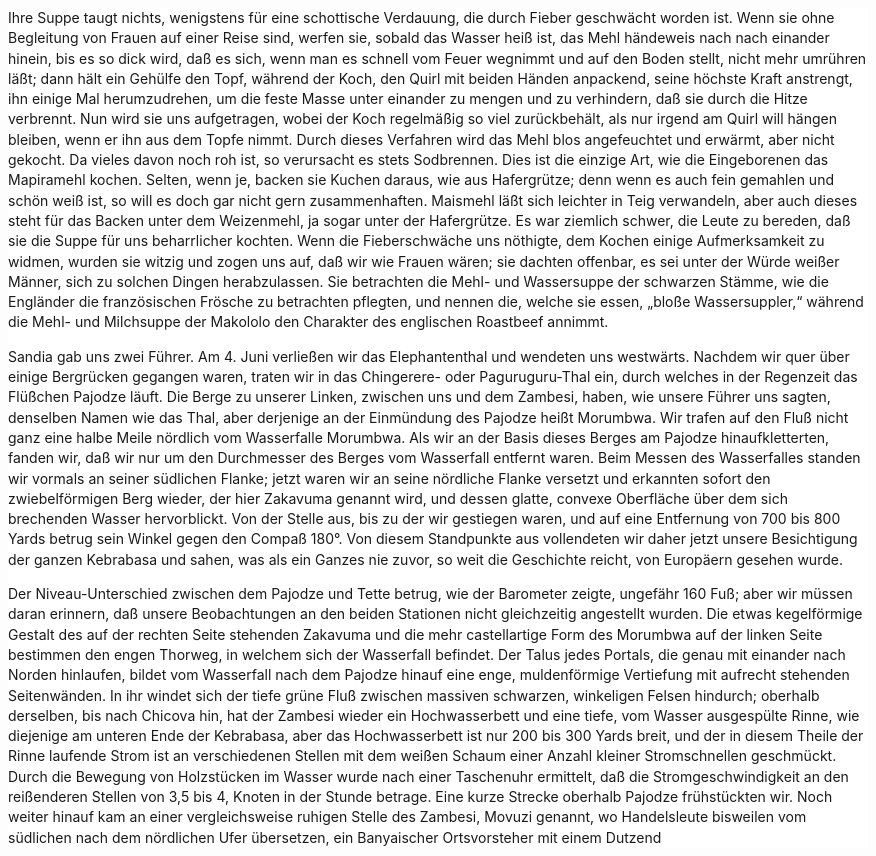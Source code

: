 Ihre Suppe taugt nichts, wenigstens für eine schottische Verdauung, die durch
Fieber geschwächt worden ist. Wenn sie ohne Begleitung von Frauen auf einer
Reise sind, werfen sie, sobald das Wasser heiß ist, das Mehl händeweis nach nach
einander hinein, bis es so dick wird, daß es sich, wenn man es schnell vom Feuer
wegnimmt und auf den Boden stellt, nicht mehr umrühren läßt; dann hält ein
Gehülfe den Topf, während der Koch, den Quirl mit beiden Händen anpackend, seine
höchste Kraft anstrengt, ihn einige Mal herumzudrehen, um die feste Masse unter
einander zu mengen und zu verhindern, daß sie durch die Hitze verbrennt. Nun
wird sie uns aufgetragen, wobei der Koch regelmäßig so viel zurückbehält, als
nur irgend am Quirl will hängen bleiben, wenn er ihn aus dem Topfe nimmt. Durch
dieses Verfahren wird das Mehl blos angefeuchtet und erwärmt, aber nicht
gekocht. Da vieles davon noch roh ist, so verursacht es stets Sodbrennen. Dies
ist die einzige Art, wie die Eingeborenen das Mapiramehl kochen. Selten, wenn
je, backen sie Kuchen daraus, wie aus Hafergrütze; denn wenn es auch fein
gemahlen und schön weiß ist, so will es doch gar nicht gern zusammenhaften.
Maismehl läßt sich leichter in Teig verwandeln, aber auch dieses steht für das
Backen unter dem Weizenmehl, ja sogar unter der Hafergrütze. Es war ziemlich
schwer, die Leute zu bereden, daß sie die Suppe für uns beharrlicher kochten.
Wenn die Fieberschwäche uns nöthigte, dem Kochen einige Aufmerksamkeit zu
widmen, wurden sie witzig und zogen uns auf, daß wir wie Frauen wären; sie
dachten offenbar, es sei unter der Würde weißer Männer, sich zu solchen Dingen
herabzulassen. Sie betrachten die Mehl- und Wassersuppe der schwarzen Stämme,
wie die Engländer die französischen Frösche zu betrachten pflegten, und nennen
die, welche sie essen, „bloße Wassersuppler,“ während die Mehl- und Milchsuppe
der Makololo den Charakter des englischen Roastbeef annimmt.

Sandia gab uns zwei Führer. Am 4. Juni verließen wir das Elephantenthal und
wendeten uns westwärts. Nachdem wir quer über einige Bergrücken gegangen waren,
traten wir in das Chingerere- oder Paguruguru-Thal ein, durch welches in der
Regenzeit das Flüßchen Pajodze läuft. Die Berge zu unserer Linken, zwischen uns
und dem Zambesi, haben, wie unsere Führer uns sagten, denselben Namen wie das
Thal, aber derjenige an der Einmündung des Pajodze heißt Morumbwa. Wir trafen
auf den Fluß nicht ganz eine halbe Meile nördlich vom Wasserfalle Morumbwa. Als
wir an der Basis dieses Berges am Pajodze hinaufkletterten, fanden wir, daß wir
nur um den Durchmesser des Berges vom Wasserfall entfernt waren. Beim Messen des
Wasserfalles standen wir vormals an seiner südlichen Flanke; jetzt waren wir an
seine nördliche Flanke versetzt und erkannten sofort den zwiebelförmigen Berg
wieder, der hier Zakavuma genannt wird, und dessen glatte, convexe Oberfläche
über dem sich brechenden Wasser hervorblickt. Von der Stelle aus, bis zu der wir
gestiegen waren, und auf eine Entfernung von 700 bis 800 Yards betrug sein
Winkel gegen den Compaß 180°. Von diesem Standpunkte aus vollendeten wir daher
jetzt unsere Besichtigung der ganzen Kebrabasa und sahen, was als ein Ganzes nie
zuvor, so weit die Geschichte reicht, von Europäern gesehen wurde.

Der Niveau-Unterschied zwischen dem Pajodze und Tette betrug, wie der Barometer
zeigte, ungefähr 160 Fuß; aber wir müssen daran erinnern, daß unsere
Beobachtungen an den beiden Stationen nicht gleichzeitig angestellt wurden. Die
etwas kegelförmige Gestalt des auf der rechten Seite stehenden Zakavuma und die
mehr castellartige Form des Morumbwa auf der linken Seite bestimmen den engen
Thorweg, in welchem sich der Wasserfall befindet. Der Talus jedes Portals, die
genau mit einander nach Norden hinlaufen, bildet vom Wasserfall nach dem Pajodze
hinauf eine enge, muldenförmige Vertiefung mit aufrecht stehenden Seitenwänden.
In ihr windet sich der tiefe grüne Fluß zwischen massiven schwarzen, winkeligen
Felsen hindurch; oberhalb derselben, bis nach Chicova hin, hat der Zambesi
wieder ein Hochwasserbett und eine tiefe, vom Wasser ausgespülte Rinne, wie
diejenige am unteren Ende der Kebrabasa, aber das Hochwasserbett ist nur 200 bis
300 Yards breit, und der in diesem Theile der Rinne laufende Strom ist an
verschiedenen Stellen mit dem weißen Schaum einer Anzahl kleiner Stromschnellen
geschmückt. Durch die Bewegung von Holzstücken im Wasser wurde nach einer
Taschenuhr ermittelt, daß die Stromgeschwindigkeit an den reißenderen Stellen
von 3,5 bis 4, Knoten in der Stunde betrage. Eine kurze Strecke oberhalb Pajodze
frühstückten wir. Noch weiter hinauf kam an einer vergleichsweise ruhigen Stelle
des Zambesi, Movuzi genannt, wo Handelsleute bisweilen vom südlichen nach dem
nördlichen Ufer übersetzen, ein Banyaischer Ortsvorsteher mit einem Dutzend